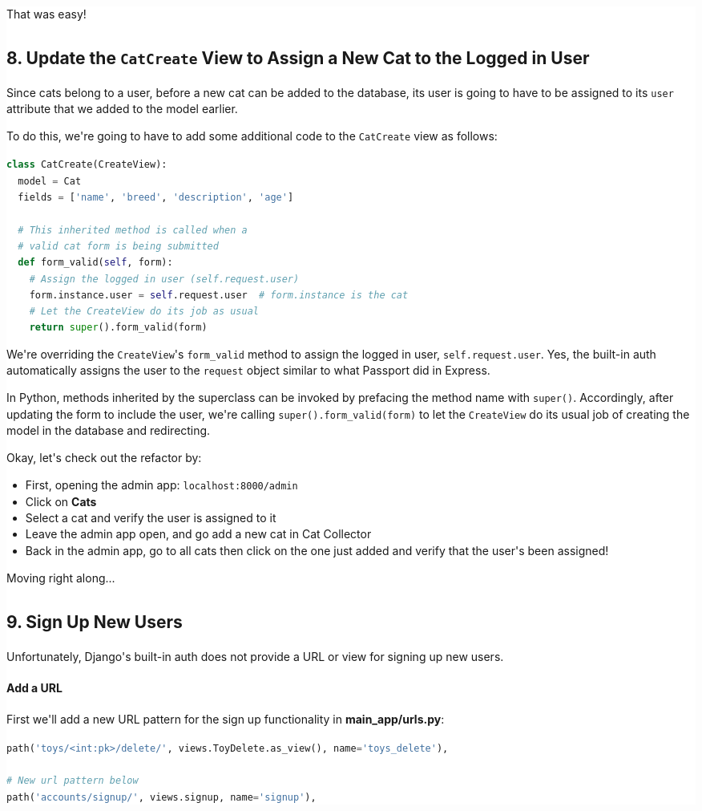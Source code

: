 That was easy!

## 8. Update the `CatCreate` View to Assign a New Cat to the Logged in User

Since cats belong to a user, before a new cat can be added to the database, its user is going to have to be assigned to its `user` attribute that we added to the model earlier.

To do this, we're going to have to add some additional code to the `CatCreate` view as follows:

```python
class CatCreate(CreateView):
  model = Cat
  fields = ['name', 'breed', 'description', 'age']
  
  # This inherited method is called when a
  # valid cat form is being submitted
  def form_valid(self, form):
    # Assign the logged in user (self.request.user)
    form.instance.user = self.request.user  # form.instance is the cat
    # Let the CreateView do its job as usual
    return super().form_valid(form)
```

We're overriding the `CreateView`'s `form_valid` method to assign the logged in user, `self.request.user`. Yes, the built-in auth automatically assigns the user to the `request` object similar to what Passport did in Express.

In Python, methods inherited by the superclass can be invoked by prefacing the method name with `super()`. Accordingly, after updating the form to include the user, we're calling `super().form_valid(form)` to let the `CreateView` do its usual job of creating the model in the database and redirecting.

Okay, let's check out the refactor by:

- First, opening the admin app:  `localhost:8000/admin`
- Click on **Cats**
- Select a cat and verify the user is assigned to it
- Leave the admin app open, and go add a new cat in Cat Collector
- Back in the admin app, go to all cats then click on the one just added and verify that the user's been assigned!

Moving right along...

## 9. Sign Up New Users

Unfortunately, Django's built-in auth does not provide a URL or view for signing up new users.

#### Add a URL

First we'll add a new URL pattern for the sign up functionality in **main_app/urls.py**:

```python
path('toys/<int:pk>/delete/', views.ToyDelete.as_view(), name='toys_delete'),

# New url pattern below
path('accounts/signup/', views.signup, name='signup'),
```
